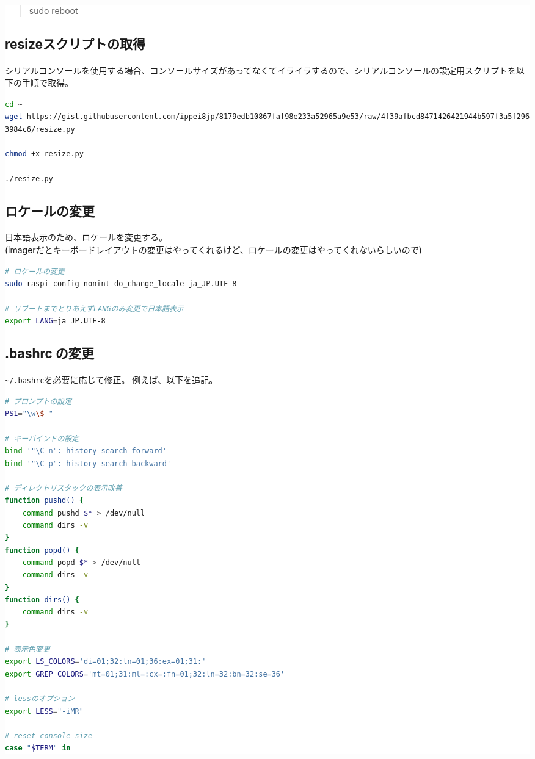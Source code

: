 > sudo reboot
> ```
> 

## resizeスクリプトの取得

シリアルコンソールを使用する場合、コンソールサイズがあってなくてイライラするので、シリアルコンソールの設定用スクリプトを以下の手順で取得。  

```bash
cd ~
wget https://gist.githubusercontent.com/ippei8jp/8179edb10867faf98e233a52965a9e53/raw/4f39afbcd8471426421944b597f3a5f2963984c6/resize.py

chmod +x resize.py

./resize.py
```

## ロケールの変更
日本語表示のため、ロケールを変更する。  
(imagerだとキーボードレイアウトの変更はやってくれるけど、ロケールの変更はやってくれないらしいので)

```bash
# ロケールの変更
sudo raspi-config nonint do_change_locale ja_JP.UTF-8

# リブートまでとりあえずLANGのみ変更で日本語表示
export LANG=ja_JP.UTF-8
```

## .bashrc の変更  
``~/.bashrc``を必要に応じて修正。
例えば、以下を追記。

```bash
# プロンプトの設定
PS1="\w\$ "

# キーバインドの設定
bind '"\C-n": history-search-forward'
bind '"\C-p": history-search-backward'

# ディレクトリスタックの表示改善
function pushd() {
    command pushd $* > /dev/null
    command dirs -v
}
function popd() {
    command popd $* > /dev/null
    command dirs -v
}
function dirs() {
    command dirs -v
}

# 表示色変更
export LS_COLORS='di=01;32:ln=01;36:ex=01;31:'
export GREP_COLORS='mt=01;31:ml=:cx=:fn=01;32:ln=32:bn=32:se=36'

# lessのオプション
export LESS="-iMR"

# reset console size
case "$TERM" in
```